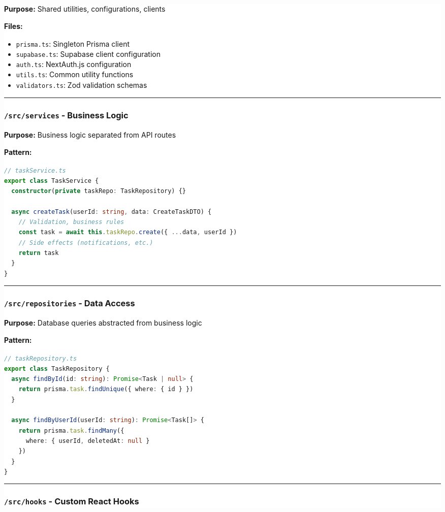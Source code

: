 **Purpose:** Shared utilities, configurations, clients

**Files:**
- `prisma.ts`: Singleton Prisma client
- `supabase.ts`: Supabase client configuration
- `auth.ts`: NextAuth.js configuration
- `utils.ts`: Common utility functions
- `validators.ts`: Zod validation schemas

---

### `/src/services` - Business Logic

**Purpose:** Business logic separated from API routes

**Pattern:**
```typescript
// taskService.ts
export class TaskService {
  constructor(private taskRepo: TaskRepository) {}
  
  async createTask(userId: string, data: CreateTaskDTO) {
    // Validation, business rules
    const task = await this.taskRepo.create({ ...data, userId })
    // Side effects (notifications, etc.)
    return task
  }
}
```

---

### `/src/repositories` - Data Access

**Purpose:** Database queries abstracted from business logic

**Pattern:**
```typescript
// taskRepository.ts
export class TaskRepository {
  async findById(id: string): Promise<Task | null> {
    return prisma.task.findUnique({ where: { id } })
  }
  
  async findByUserId(userId: string): Promise<Task[]> {
    return prisma.task.findMany({ 
      where: { userId, deletedAt: null }
    })
  }
}
```

---

### `/src/hooks` - Custom React Hooks
